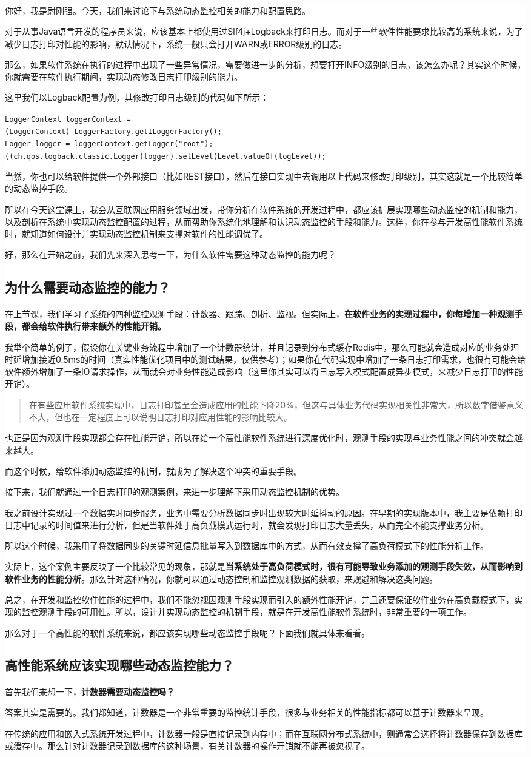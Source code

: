 你好，我是尉刚强。今天，我们来讨论下与系统动态监控相关的能力和配置思路。

对于从事Java语言开发的程序员来说，应该基本上都使用过Slf4j+Logback来打印日志。而对于一些软件性能要求比较高的系统来说，为了减少日志打印对性能的影响，默认情况下，系统一般只会打开WARN或ERROR级别的日志。

那么，如果软件系统在执行的过程中出现了一些异常情况，需要做进一步的分析，想要打开INFO级别的日志，该怎么办呢？其实这个时候，你就需要在软件执行期间，实现动态修改日志打印级别的能力。

这里我们以Logback配置为例，其修改打印日志级别的代码如下所示：

    LoggerContext loggerContext =
    (LoggerContext) LoggerFactory.getILoggerFactory();
    Logger logger = loggerContext.getLogger("root");
    ((ch.qos.logback.classic.Logger)logger).setLevel(Level.valueOf(logLevel));
    

当然，你也可以给软件提供一个外部接口（比如REST接口），然后在接口实现中去调用以上代码来修改打印级别，其实这就是一个比较简单的动态监控手段。

所以在今天这堂课上，我会从互联网应用服务领域出发，带你分析在软件系统的开发过程中，都应该扩展实现哪些动态监控的机制和能力，以及剖析在系统中实现动态监控配置的过程，从而帮助你系统化地理解和认识动态监控的手段和能力。这样，你在参与开发高性能软件系统时，就知道如何设计并实现动态监控机制来支撑对软件的性能调优了。



好，那么在开始之前，我们先来深入思考一下，为什么软件需要这种动态监控的能力呢？

## 为什么需要动态监控的能力？

在上节课，我们学习了系统的四种监控观测手段：计数器、跟踪、剖析、监视。但实际上，**在软件业务的实现过程中，你每增加一种观测手段，都会给软件执行带来额外的性能开销。**

我举个简单的例子，假设你在关键业务流程中增加了一个计数器统计，并且记录到分布式缓存Redis中，那么可能就会造成对应的业务处理时延增加接近0.5ms的时间（真实性能优化项目中的测试结果，仅供参考）；如果你在代码实现中增加了一条日志打印需求，也很有可能会给软件额外增加了一条IO请求操作，从而就会对业务性能造成影响（这里你其实可以将日志写入模式配置成异步模式，来减少日志打印的性能开销）。

> 在有些应用软件系统实现中，日志打印甚至会造成应用的性能下降20\%，但这与具体业务代码实现相关性非常大，所以数字借鉴意义不大，但也在一定程度上可以说明日志打印对应用性能的影响比较大。

也正是因为观测手段实现都会存在性能开销，所以在给一个高性能软件系统进行深度优化时，观测手段的实现与业务性能之间的冲突就会越来越大。

而这个时候，给软件添加动态监控的机制，就成为了解决这个冲突的重要手段。

接下来，我们就通过一个日志打印的观测案例，来进一步理解下采用动态监控机制的优势。

我之前设计实现过一个数据实时同步服务，业务中需要分析数据同步时出现较大时延抖动的原因。在早期的实现版本中，我主要是依赖打印日志中记录的时间值来进行分析，但是当软件处于高负载模式运行时，就会发现打印日志大量丢失，从而完全不能支撑业务分析。

所以这个时候，我采用了将数据同步的关键时延信息批量写入到数据库中的方式，从而有效支撑了高负荷模式下的性能分析工作。

实际上，这个案例主要反映了一个比较常见的现象，那就是**当系统处于高负荷模式时，很有可能导致业务添加的观测手段失效，从而影响到软件业务的性能分析**。那么针对这种情况，你就可以通过动态控制和监控观测数据的获取，来规避和解决这类问题。

总之，在开发和监控软件性能的过程中，我们不能忽视因观测手段实现而引入的额外性能开销，并且还要保证软件业务在高负载模式下，实现的监控观测手段的可用性。所以，设计并实现动态监控的机制手段，就是在开发高性能软件系统时，非常重要的一项工作。

那么对于一个高性能的软件系统来说，都应该实现哪些动态监控手段呢？下面我们就具体来看看。

## 高性能系统应该实现哪些动态监控能力？

首先我们来想一下，**计数器需要动态监控吗？**

答案其实是需要的。我们都知道，计数器是一个非常重要的监控统计手段，很多与业务相关的性能指标都可以基于计数器来呈现。

在传统的应用和嵌入式系统开发过程中，计数器一般是直接记录到内存中；而在互联网分布式系统中，则通常会选择将计数器保存到数据库或缓存中。那么针对计数器记录到数据库的这种场景，有关计数器的操作开销就不能再被忽视了。
